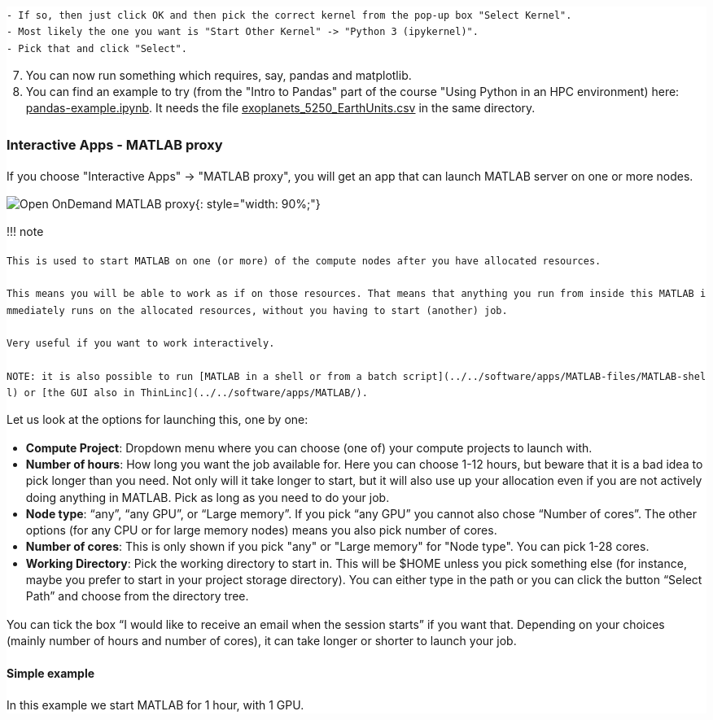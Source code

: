     - If so, then just click OK and then pick the correct kernel from the pop-up box "Select Kernel".
    - Most likely the one you want is "Start Other Kernel" -> "Python 3 (ipykernel)".
    - Pick that and click "Select".
7. You can now run something which requires, say, pandas and matplotlib. 
8. You can find an example to try (from the "Intro to Pandas" part of the course "Using Python in an HPC environment) here: <a href="../pandas-example.ipynb" target="_blank">pandas-example.ipynb</a>. It needs the file <a href="../exoplanets_5250_EarthUnits.csv" target="_blank">exoplanets_5250_EarthUnits.csv</a> in the same directory. 
 
### Interactive Apps - MATLAB proxy 

If you choose "Interactive Apps" -> "MATLAB proxy", you will get an app that can launch MATLAB server on one or more nodes. 

![Open OnDemand MATLAB proxy](../images/open-ondemand-matlab.png){: style="width: 90%;"}

!!! note 

    This is used to start MATLAB on one (or more) of the compute nodes after you have allocated resources.

    This means you will be able to work as if on those resources. That means that anything you run from inside this MATLAB immediately runs on the allocated resources, without you having to start (another) job.

    Very useful if you want to work interactively.

    NOTE: it is also possible to run [MATLAB in a shell or from a batch script](../../software/apps/MATLAB-files/MATLAB-shell) or [the GUI also in ThinLinc](../../software/apps/MATLAB/). 

Let us look at the options for launching this, one by one: 

- **Compute Project**: Dropdown menu where you can choose (one of) your compute projects to launch with. 
- **Number of hours**: How long you want the job available for. Here you can choose 1-12 hours, but beware that it is a bad idea to pick longer than you need. Not only will it take longer to start, but it will also use up your allocation even if you are not actively doing anything in MATLAB. Pick as long as you need to do your job. 
- **Node type**: “any”, “any GPU”, or “Large memory”. If you pick “any GPU” you cannot also chose “Number of cores”. The other options (for any CPU or for large memory nodes) means you also pick number of cores. 
- **Number of cores**: This is only shown if you pick "any" or "Large memory" for "Node type". You can pick 1-28 cores. 
- **Working Directory**: Pick the working directory to start in. This will be $HOME unless you pick something else (for instance, maybe you prefer to start in your project storage directory). You can either type in the path or you can click the button “Select Path” and choose from the directory tree. 

You can tick the box “I would like to receive an email when the session starts” if you want that. Depending on your choices (mainly number of hours and number of cores), it can take longer or shorter to launch your job. 

#### Simple example 

In this example we start MATLAB for 1 hour, with 1 GPU. 
